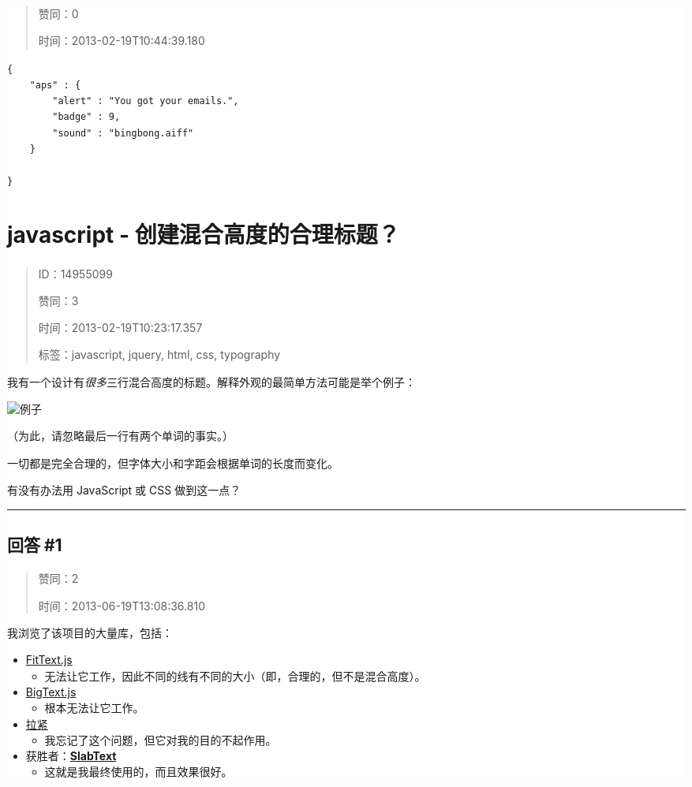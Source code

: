 > 赞同：0
> 
> 时间：2013-02-19T10:44:39.180

```
{
    "aps" : {
        "alert" : "You got your emails.",
        "badge" : 9,
        "sound" : "bingbong.aiff"
    }

} 
```

# javascript - 创建混合高度的合理标题？

> ID：14955099
> 
> 赞同：3
> 
> 时间：2013-02-19T10:23:17.357
> 
> 标签：javascript, jquery, html, css, typography

我有一个设计有*很多*三行混合高度的标题。解释外观的最简单方法可能是举个例子：

![例子](../Images/5e8313ab727bda33bc2f588f2c14e5a6.png)

（为此，请忽略最后一行有两个单词的事实。）

一切都是完全合理的，但字体大小和字距会根据单词的长度而变化。

有没有办法用 JavaScript 或 CSS 做到这一点？

* * *

## 回答 #1

> 赞同：2
> 
> 时间：2013-06-19T13:08:36.810

我浏览了该项目的大量库，包括：

*   [FitText.js](http://fittextjs.com/)
    *   无法让它工作，因此不同的线有不同的大小（即，合理的，但不是混合高度）。
*   [BigText.js](http://www.zachleat.com/web/bigtext-makes-text-big/)
    *   根本无法让它工作。
*   [拉紧](http://archive.plugins.jquery.com/project/stretch)
    *   我忘记了这个问题，但它对我的目的不起作用。
*   获胜者：**[SlabText](https://github.com/freqDec/slabText/)**
    *   这就是我最终使用的，而且效果很好。
